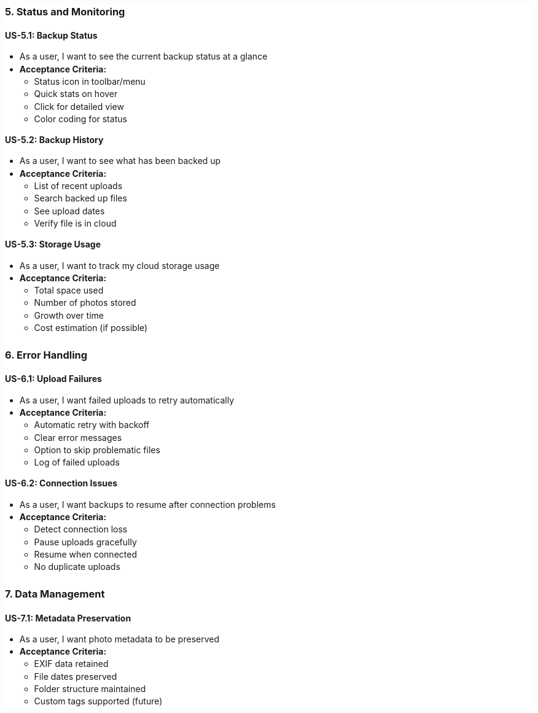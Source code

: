 ### 5. Status and Monitoring

**US-5.1: Backup Status**
- As a user, I want to see the current backup status at a glance
- **Acceptance Criteria:**
  - Status icon in toolbar/menu
  - Quick stats on hover
  - Click for detailed view
  - Color coding for status

**US-5.2: Backup History**
- As a user, I want to see what has been backed up
- **Acceptance Criteria:**
  - List of recent uploads
  - Search backed up files
  - See upload dates
  - Verify file is in cloud

**US-5.3: Storage Usage**
- As a user, I want to track my cloud storage usage
- **Acceptance Criteria:**
  - Total space used
  - Number of photos stored
  - Growth over time
  - Cost estimation (if possible)

### 6. Error Handling

**US-6.1: Upload Failures**
- As a user, I want failed uploads to retry automatically
- **Acceptance Criteria:**
  - Automatic retry with backoff
  - Clear error messages
  - Option to skip problematic files
  - Log of failed uploads

**US-6.2: Connection Issues**
- As a user, I want backups to resume after connection problems
- **Acceptance Criteria:**
  - Detect connection loss
  - Pause uploads gracefully
  - Resume when connected
  - No duplicate uploads

### 7. Data Management

**US-7.1: Metadata Preservation**
- As a user, I want photo metadata to be preserved
- **Acceptance Criteria:**
  - EXIF data retained
  - File dates preserved
  - Folder structure maintained
  - Custom tags supported (future)
